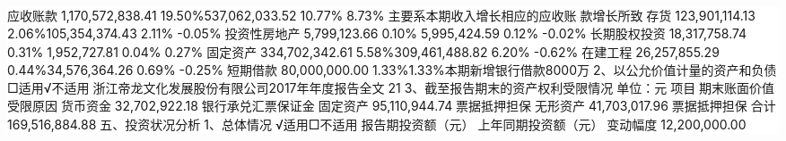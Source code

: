 应收账款
1,170,572,838.41
19.50%537,062,033.52
10.77%
8.73%
主要系本期收入增长相应的应收账
款增长所致
存货
123,901,114.13
2.06%105,354,374.43
2.11%
-0.05%
投资性房地产
5,799,123.66
0.10%
5,995,424.59
0.12%
-0.02%
长期股权投资
18,317,758.74
0.31%
1,952,727.81
0.04%
0.27%
固定资产
334,702,342.61
5.58%309,461,488.82
6.20%
-0.62%
在建工程
26,257,855.29
0.44%34,576,364.26
0.69%
-0.25%
短期借款
80,000,000.00
1.33%1.33%本期新增银行借款8000万
2、以公允价值计量的资产和负债
□适用√不适用
浙江帝龙文化发展股份有限公司2017年年度报告全文
21
3、截至报告期末的资产权利受限情况
单位：元
项目
期末账面价值
受限原因
货币资金
32,702,922.18
银行承兑汇票保证金
固定资产
95,110,944.74
票据抵押担保
无形资产
41,703,017.96
票据抵押担保
合计
169,516,884.88
五、投资状况分析
1、总体情况
√适用□不适用
报告期投资额（元）
上年同期投资额（元）
变动幅度
12,200,000.00